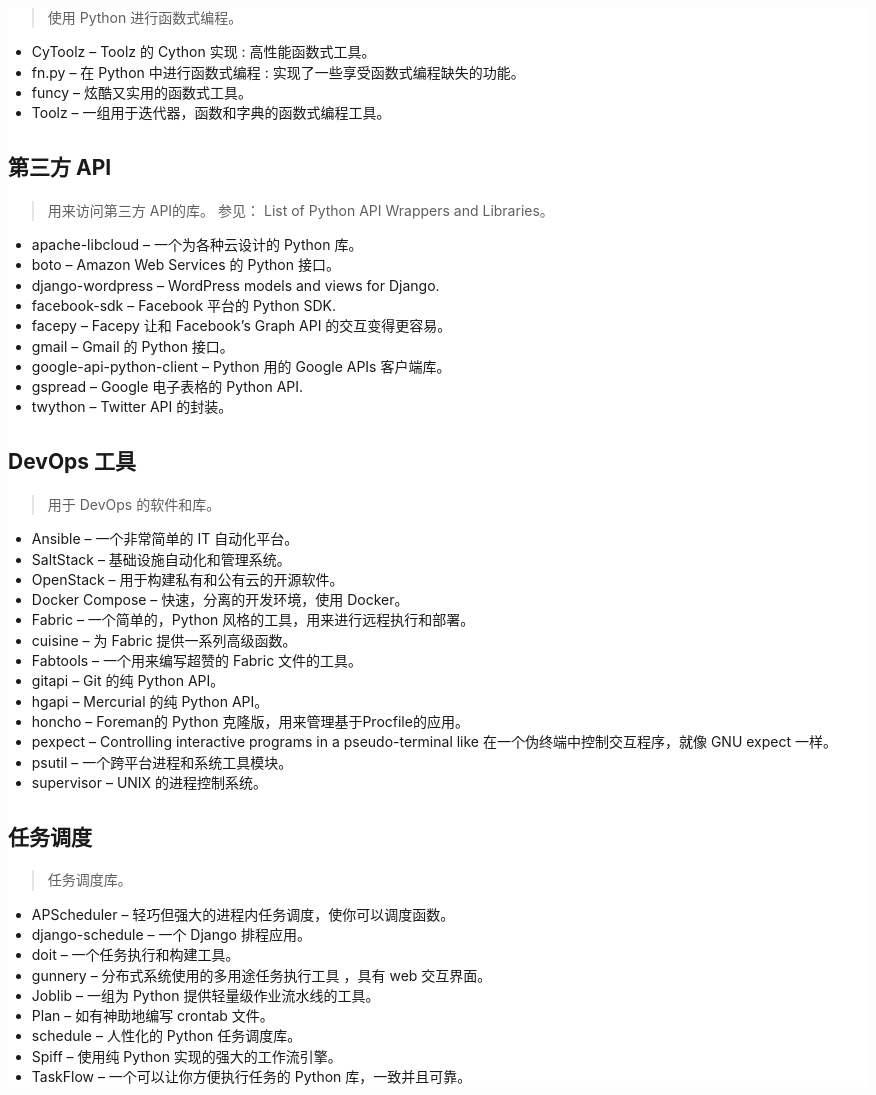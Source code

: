 > 使用 Python 进行函数式编程。

- CyToolz – Toolz 的 Cython 实现 : 高性能函数式工具。 
- fn.py – 在 Python 中进行函数式编程 : 实现了一些享受函数式编程缺失的功能。 
- funcy – 炫酷又实用的函数式工具。 
- Toolz – 一组用于迭代器，函数和字典的函数式编程工具。 

## 第三方 API

> 用来访问第三方 API的库。 参见： List of Python API Wrappers and Libraries。

- apache-libcloud – 一个为各种云设计的 Python 库。 
- boto – Amazon Web Services 的 Python 接口。 
- django-wordpress – WordPress models and views for Django. 
- facebook-sdk – Facebook 平台的 Python SDK. 
- facepy – Facepy 让和 Facebook’s Graph API 的交互变得更容易。 
- gmail – Gmail 的 Python 接口。 
- google-api-python-client – Python 用的 Google APIs 客户端库。 
- gspread – Google 电子表格的 Python API. 
- twython – Twitter API 的封装。 

## DevOps 工具

> 用于 DevOps 的软件和库。

- Ansible – 一个非常简单的 IT 自动化平台。 
- SaltStack – 基础设施自动化和管理系统。 
- OpenStack – 用于构建私有和公有云的开源软件。 
- Docker Compose – 快速，分离的开发环境，使用 Docker。 
- Fabric – 一个简单的，Python 风格的工具，用来进行远程执行和部署。 
- cuisine – 为 Fabric 提供一系列高级函数。 
- Fabtools – 一个用来编写超赞的 Fabric 文件的工具。 
- gitapi – Git 的纯 Python API。 
- hgapi – Mercurial 的纯 Python API。 
- honcho – Foreman的 Python 克隆版，用来管理基于Procfile的应用。 
- pexpect – Controlling interactive programs in a pseudo-terminal like 在一个伪终端中控制交互程序，就像 GNU expect 一样。 
- psutil – 一个跨平台进程和系统工具模块。 
- supervisor – UNIX 的进程控制系统。 

## 任务调度

> 任务调度库。

- APScheduler – 轻巧但强大的进程内任务调度，使你可以调度函数。 
- django-schedule – 一个 Django 排程应用。 
- doit – 一个任务执行和构建工具。 
- gunnery – 分布式系统使用的多用途任务执行工具 ，具有 web 交互界面。 
- Joblib – 一组为 Python 提供轻量级作业流水线的工具。 
- Plan – 如有神助地编写 crontab 文件。 
- schedule – 人性化的 Python 任务调度库。 
- Spiff – 使用纯 Python 实现的强大的工作流引擎。 
- TaskFlow – 一个可以让你方便执行任务的 Python 库，一致并且可靠。 
